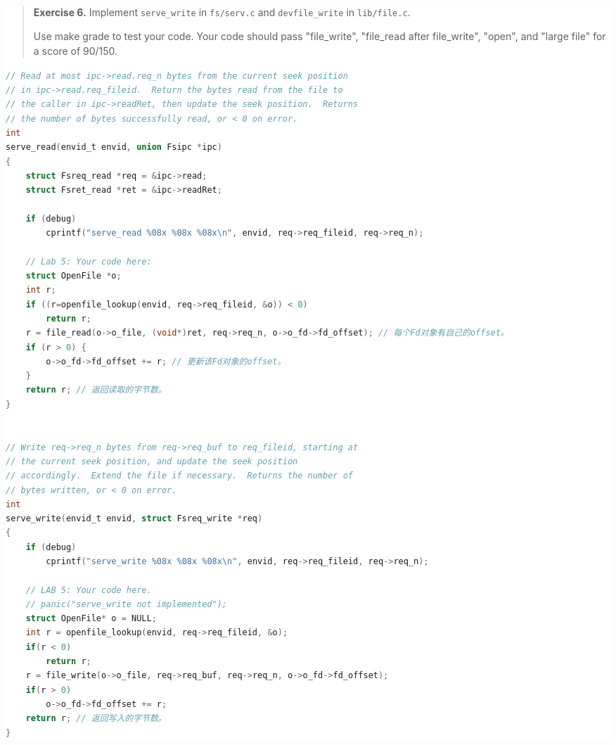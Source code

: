 > **Exercise 6.** Implement `serve_write` in `fs/serv.c` and `devfile_write` in `lib/file.c`.
>
> Use make grade to test your code. Your code should pass "file_write", "file_read after file_write", "open", and "large file" for a score of 90/150.

```c
// Read at most ipc->read.req_n bytes from the current seek position
// in ipc->read.req_fileid.  Return the bytes read from the file to
// the caller in ipc->readRet, then update the seek position.  Returns
// the number of bytes successfully read, or < 0 on error.
int
serve_read(envid_t envid, union Fsipc *ipc)
{
	struct Fsreq_read *req = &ipc->read;
	struct Fsret_read *ret = &ipc->readRet;

	if (debug)
		cprintf("serve_read %08x %08x %08x\n", envid, req->req_fileid, req->req_n);

	// Lab 5: Your code here:
    struct OpenFile *o;
    int r;
    if ((r=openfile_lookup(envid, req->req_fileid, &o)) < 0)
        return r;
    r = file_read(o->o_file, (void*)ret, req->req_n, o->o_fd->fd_offset); // 每个Fd对象有自己的offset。
    if (r > 0) {
        o->o_fd->fd_offset += r; // 更新该Fd对象的offset。
    }
	return r; // 返回读取的字节数。
}


// Write req->req_n bytes from req->req_buf to req_fileid, starting at
// the current seek position, and update the seek position
// accordingly.  Extend the file if necessary.  Returns the number of
// bytes written, or < 0 on error.
int
serve_write(envid_t envid, struct Fsreq_write *req)
{
	if (debug)
		cprintf("serve_write %08x %08x %08x\n", envid, req->req_fileid, req->req_n);

	// LAB 5: Your code here.
	// panic("serve_write not implemented");
    struct OpenFile* o = NULL;
    int r = openfile_lookup(envid, req->req_fileid, &o);
    if(r < 0)
        return r;
    r = file_write(o->o_file, req->req_buf, req->req_n, o->o_fd->fd_offset);
    if(r > 0)
        o->o_fd->fd_offset += r;
    return r; // 返回写入的字节数。
}
```
